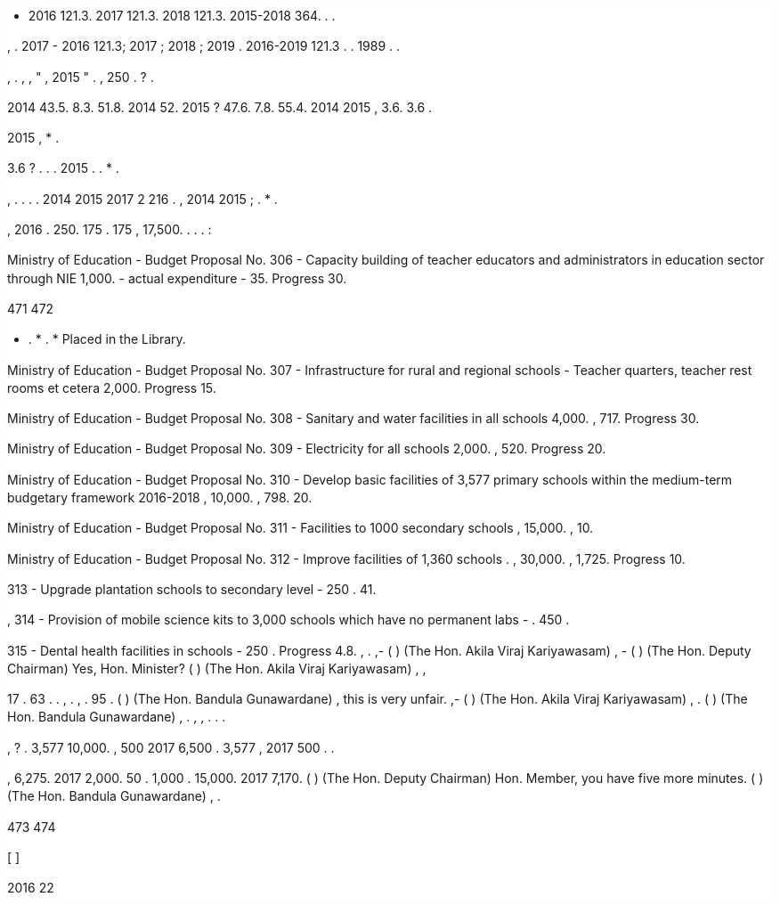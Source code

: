 - 2016 121.3. 2017 121.3. 2018 121.3. 2015-2018 364. . .

, . 2017 - 2016 121.3; 2017 ; 2018 ; 2019 . 2016-2019 121.3 . . 1989 . .

, . , , " , 2015 " . , 250 . ? .

2014 43.5. 8.3. 51.8. 2014 52. 2015 ? 47.6. 7.8. 55.4. 2014 2015 , 3.6. 3.6 .

2015 , * .

3.6 ? . . . 2015 . . * .

, . . . . 2014 2015 2017 2 216 . , 2014 2015 ; . * .

, 2016 . 250. 175 . 175 , 17,500. . . . :

Ministry of Education - Budget Proposal No. 306 - Capacity building of teacher educators and administrators in education sector through NIE 1,000. - actual expenditure - 35. Progress 30.

471 472

* . * . * Placed in the Library.

Ministry of Education - Budget Proposal No. 307 - Infrastructure for rural and regional schools - Teacher quarters, teacher rest rooms et cetera 2,000. Progress 15.

Ministry of Education - Budget Proposal No. 308 - Sanitary and water facilities in all schools 4,000. , 717. Progress 30.

Ministry of Education - Budget Proposal No. 309 - Electricity for all schools 2,000. , 520. Progress 20.

Ministry of Education - Budget Proposal No. 310 - Develop basic facilities of 3,577 primary schools within the medium-term budgetary framework 2016-2018 , 10,000. , 798. 20.

Ministry of Education - Budget Proposal No. 311 - Facilities to 1000 secondary schools , 15,000. , 10.

Ministry of Education - Budget Proposal No. 312 - Improve facilities of 1,360 schools . , 30,000. , 1,725. Progress 10.

313 - Upgrade plantation schools to secondary level - 250 . 41.

, 314 - Provision of mobile science kits to 3,000 schools which have no permanent labs - . 450 .

315 - Dental health facilities in schools - 250 . Progress 4.8. , . ,- ( ) (The Hon. Akila Viraj Kariyawasam) , - ( ) (The Hon. Deputy Chairman) Yes, Hon. Minister? ( ) (The Hon. Akila Viraj Kariyawasam) , ,

17 . 63 . . , . , . 95 . ( ) (The Hon. Bandula Gunawardane) , this is very unfair. ,- ( ) (The Hon. Akila Viraj Kariyawasam) , . ( ) (The Hon. Bandula Gunawardane) , . , , . . .

, ? . 3,577 10,000. , 500 2017 6,500 . 3,577 , 2017 500 . .

, 6,275. 2017 2,000. 50 . 1,000 . 15,000. 2017 7,170. ( ) (The Hon. Deputy Chairman) Hon. Member, you have five more minutes. ( ) (The Hon. Bandula Gunawardane) , .

473 474

[ ]

2016 22
